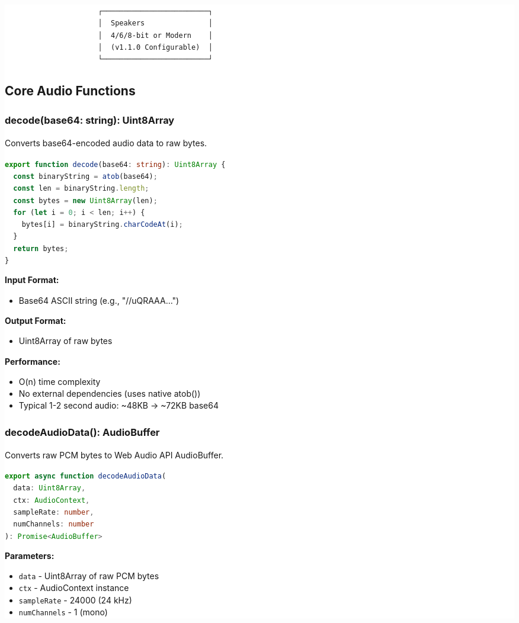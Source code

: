 ```
                      ┌─────────────────────────┐
                      │  Speakers               │
                      │  4/6/8-bit or Modern    │
                      │  (v1.1.0 Configurable)  │
                      └─────────────────────────┘
```

## Core Audio Functions

### decode(base64: string): Uint8Array

Converts base64-encoded audio data to raw bytes.

```typescript
export function decode(base64: string): Uint8Array {
  const binaryString = atob(base64);
  const len = binaryString.length;
  const bytes = new Uint8Array(len);
  for (let i = 0; i < len; i++) {
    bytes[i] = binaryString.charCodeAt(i);
  }
  return bytes;
}
```

**Input Format:**
- Base64 ASCII string (e.g., "//uQRAAA...")

**Output Format:**
- Uint8Array of raw bytes

**Performance:**
- O(n) time complexity
- No external dependencies (uses native atob())
- Typical 1-2 second audio: ~48KB → ~72KB base64

### decodeAudioData(): AudioBuffer

Converts raw PCM bytes to Web Audio API AudioBuffer.

```typescript
export async function decodeAudioData(
  data: Uint8Array,
  ctx: AudioContext,
  sampleRate: number,
  numChannels: number
): Promise<AudioBuffer>
```

**Parameters:**
- `data` - Uint8Array of raw PCM bytes
- `ctx` - AudioContext instance
- `sampleRate` - 24000 (24 kHz)
- `numChannels` - 1 (mono)
